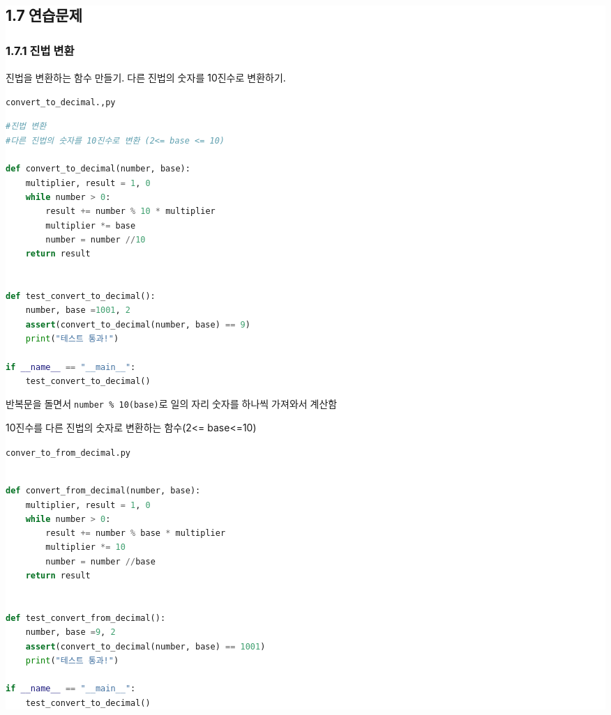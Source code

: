 ## 1.7 연습문제

### 1.7.1 진법 변환

진법을 변환하는 함수 만들기. 다른 진법의 숫자를 10진수로 변환하기.

`convert_to_decimal.,py`
```python
#진법 변환
#다른 진법의 숫자를 10진수로 변환 (2<= base <= 10)

def convert_to_decimal(number, base):
    multiplier, result = 1, 0
    while number > 0:
        result += number % 10 * multiplier
        multiplier *= base        
        number = number //10
    return result


def test_convert_to_decimal():
    number, base =1001, 2
    assert(convert_to_decimal(number, base) == 9)
    print("테스트 통과!")
    
if __name__ == "__main__":
    test_convert_to_decimal()
```

반복문을 돌면서 `number % 10(base)`로 일의 자리 숫자를 하나씩 가져와서 계산함

10진수를 다른 진법의 숫자로 변환하는 함수(2<= base<=10)

`conver_to_from_decimal.py`
```python

def convert_from_decimal(number, base):
    multiplier, result = 1, 0
    while number > 0:
        result += number % base * multiplier
        multiplier *= 10    
        number = number //base
    return result


def test_convert_from_decimal():
    number, base =9, 2
    assert(convert_to_decimal(number, base) == 1001)
    print("테스트 통과!")
    
if __name__ == "__main__":
    test_convert_to_decimal()

```
